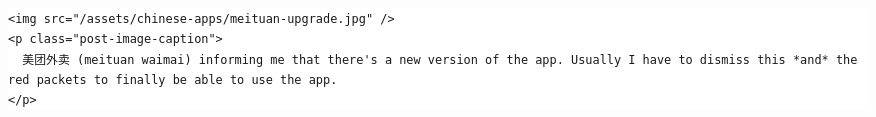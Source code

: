     <img src="/assets/chinese-apps/meituan-upgrade.jpg" />
    <p class="post-image-caption">
	  美团外卖 (meituan waimai) informing me that there's a new version of the app. Usually I have to dismiss this *and* the red packets to finally be able to use the app.
    </p>
  </div>
  <div class="split-image-group split-image-group--right">